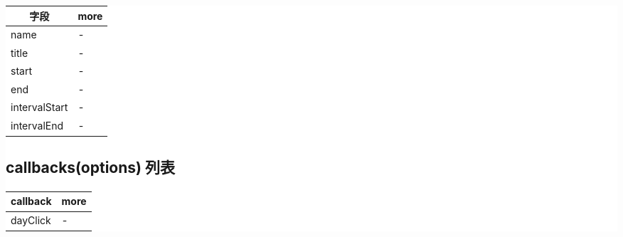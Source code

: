 | 字段            | more |
|---------------|------|
| name          | -    |
| title         | -    |
| start         | -    |
| end           | -    |
| intervalStart | -    |
| intervalEnd   | -    |

## callbacks(options) 列表

| callback | more |
|----------|------|
| dayClick | -    |

